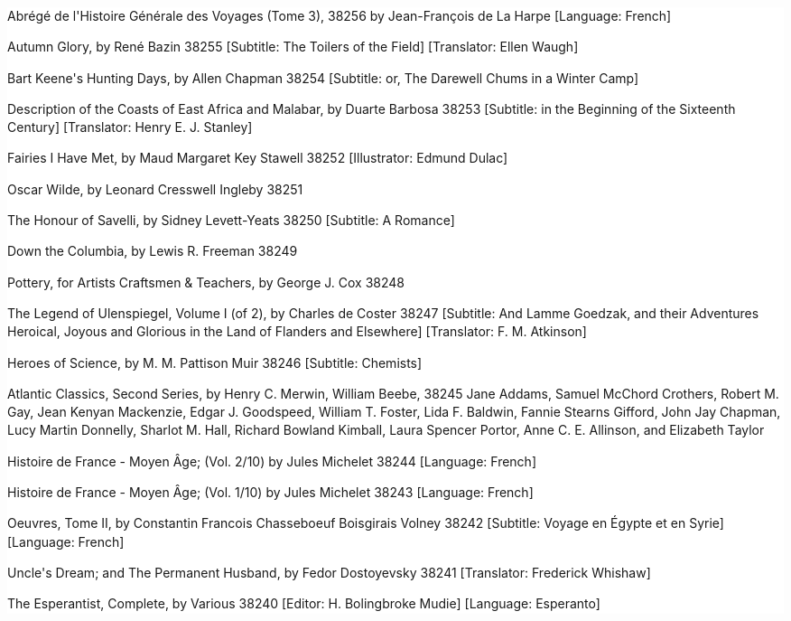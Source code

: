 Abrégé de l'Histoire Générale des Voyages (Tome 3),                      38256
 by Jean-François de La Harpe
 [Language: French]

Autumn Glory, by René Bazin                                              38255
 [Subtitle: The Toilers of the Field]
 [Translator: Ellen Waugh]

Bart Keene's Hunting Days, by Allen Chapman                              38254
 [Subtitle: or, The Darewell Chums in a Winter Camp]

Description of the Coasts of East Africa and Malabar, by Duarte Barbosa  38253
 [Subtitle: in the Beginning of the Sixteenth Century]
 [Translator: Henry E. J. Stanley]

Fairies I Have Met, by Maud Margaret Key Stawell                         38252
 [Illustrator: Edmund Dulac]

Oscar Wilde, by Leonard Cresswell Ingleby                                38251

The Honour of Savelli, by Sidney Levett-Yeats                            38250
 [Subtitle: A Romance]

Down the Columbia, by Lewis R. Freeman                                   38249

Pottery, for Artists Craftsmen & Teachers, by George J. Cox              38248

The Legend of Ulenspiegel, Volume I (of 2), by Charles de Coster         38247
 [Subtitle: And Lamme Goedzak, and their Adventures Heroical,
  Joyous and Glorious in the Land of Flanders and Elsewhere]
 [Translator: F. M. Atkinson]

Heroes of Science, by M. M. Pattison Muir                                38246
 [Subtitle: Chemists]

Atlantic Classics, Second Series, by Henry C. Merwin, William Beebe,     38245
 Jane Addams, Samuel McChord Crothers, Robert M. Gay,
 Jean Kenyan Mackenzie, Edgar J. Goodspeed, William T. Foster,
 Lida F. Baldwin, Fannie Stearns Gifford, John Jay Chapman,
 Lucy Martin Donnelly, Sharlot M. Hall, Richard Bowland Kimball,
 Laura Spencer Portor, Anne C. E. Allinson, and Elizabeth Taylor

Histoire de France - Moyen Âge; (Vol. 2/10) by Jules Michelet            38244
 [Language: French]

Histoire de France - Moyen Âge; (Vol. 1/10) by Jules Michelet            38243
 [Language: French]

Oeuvres, Tome II, by Constantin Francois Chasseboeuf Boisgirais Volney   38242
 [Subtitle: Voyage en Égypte et en Syrie]
 [Language: French]

Uncle's Dream; and The Permanent Husband, by Fedor Dostoyevsky           38241
 [Translator: Frederick Whishaw]

The Esperantist, Complete, by Various                                    38240
 [Editor: H. Bolingbroke Mudie]
 [Language: Esperanto]
